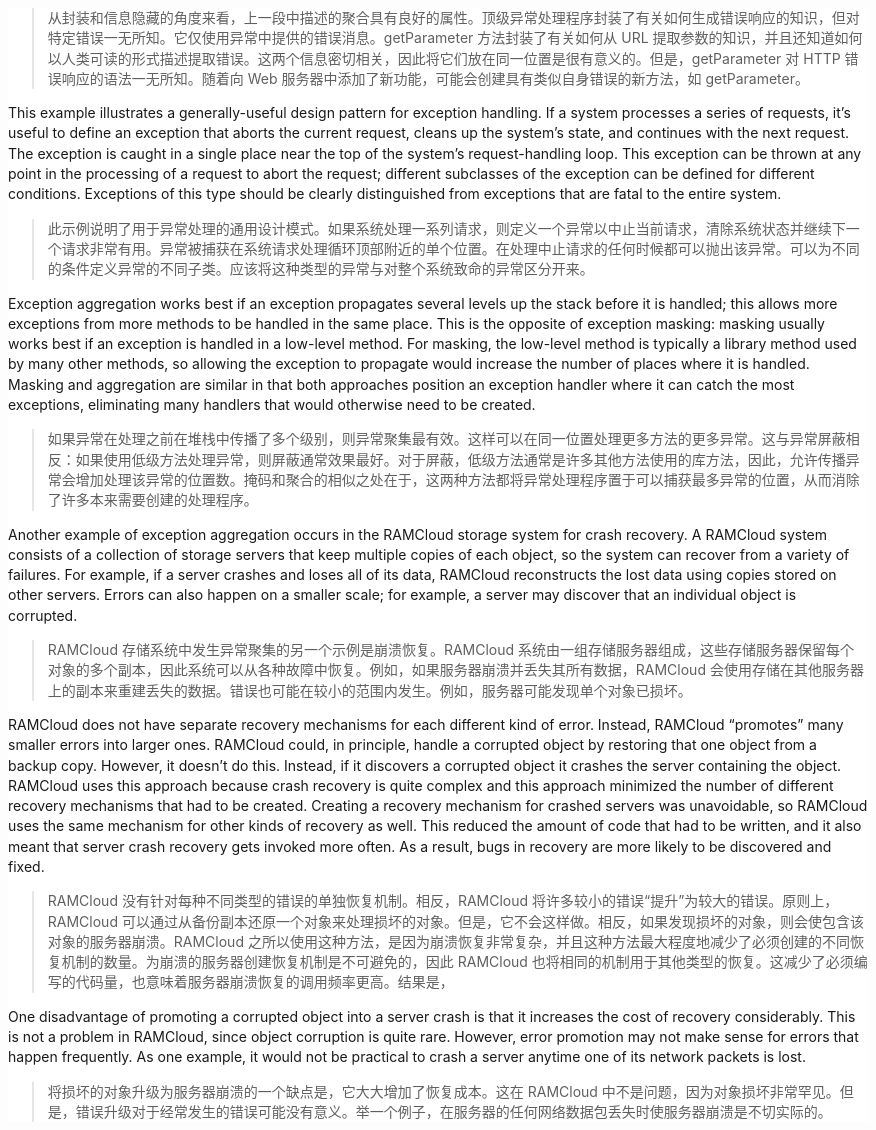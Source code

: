 > 从封装和信息隐藏的角度来看，上一段中描述的聚合具有良好的属性。顶级异常处理程序封装了有关如何生成错误响应的知识，但对特定错误一无所知。它仅使用异常中提供的错误消息。getParameter 方法封装了有关如何从 URL 提取参数的知识，并且还知道如何以人类可读的形式描述提取错误。这两个信息密切相关，因此将它们放在同一位置是很有意义的。但是，getParameter 对 HTTP 错误响应的语法一无所知。随着向 Web 服务器中添加了新功能，可能会创建具有类似自身错误的新方法，如 getParameter。

This example illustrates a generally-useful design pattern for exception handling. If a system processes a series of requests, it’s useful to define an exception that aborts the current request, cleans up the system’s state, and continues with the next request. The exception is caught in a single place near the top of the system’s request-handling loop. This exception can be thrown at any point in the processing of a request to abort the request; different subclasses of the exception can be defined for different conditions. Exceptions of this type should be clearly distinguished from exceptions that are fatal to the entire system.

> 此示例说明了用于异常处理的通用设计模式。如果系统处理一系列请求，则定义一个异常以中止当前请求，清除系统状态并继续下一个请求非常有用。异常被捕获在系统请求处理循环顶部附近的单个位置。在处理中止请求的任何时候都可以抛出该异常。可以为不同的条件定义异常的不同子类。应该将这种类型的异常与对整个系统致命的异常区分开来。

Exception aggregation works best if an exception propagates several levels up the stack before it is handled; this allows more exceptions from more methods to be handled in the same place. This is the opposite of exception masking: masking usually works best if an exception is handled in a low-level method. For masking, the low-level method is typically a library method used by many other methods, so allowing the exception to propagate would increase the number of places where it is handled. Masking and aggregation are similar in that both approaches position an exception handler where it can catch the most exceptions, eliminating many handlers that would otherwise need to be created.

> 如果异常在处理之前在堆栈中传播了多个级别，则异常聚集最有效。这样可以在同一位置处理更多方法的更多异常。这与异常屏蔽相反：如果使用低级方法处理异常，则屏蔽通常效果最好。对于屏蔽，低级方法通常是许多其他方法使用的库方法，因此，允许传播异常会增加处理该异常的位置数。掩码和聚合的相似之处在于，这两种方法都将异常处理程序置于可以捕获最多异常的位置，从而消除了许多本来需要创建的处理程序。

Another example of exception aggregation occurs in the RAMCloud storage system for crash recovery. A RAMCloud system consists of a collection of storage servers that keep multiple copies of each object, so the system can recover from a variety of failures. For example, if a server crashes and loses all of its data, RAMCloud reconstructs the lost data using copies stored on other servers. Errors can also happen on a smaller scale; for example, a server may discover that an individual object is corrupted.

> RAMCloud 存储系统中发生异常聚集的另一个示例是崩溃恢复。RAMCloud 系统由一组存储服务器组成，这些存储服务器保留每个对象的多个副本，因此系统可以从各种故障中恢复。例如，如果服务器崩溃并丢失其所有数据，RAMCloud 会使用存储在其他服务器上的副本来重建丢失的数据。错误也可能在较小的范围内发生。例如，服务器可能发现单个对象已损坏。

RAMCloud does not have separate recovery mechanisms for each different kind of error. Instead, RAMCloud “promotes” many smaller errors into larger ones. RAMCloud could, in principle, handle a corrupted object by restoring that one object from a backup copy. However, it doesn’t do this. Instead, if it discovers a corrupted object it crashes the server containing the object. RAMCloud uses this approach because crash recovery is quite complex and this approach minimized the number of different recovery mechanisms that had to be created. Creating a recovery mechanism for crashed servers was unavoidable, so RAMCloud uses the same mechanism for other kinds of recovery as well. This reduced the amount of code that had to be written, and it also meant that server crash recovery gets invoked more often. As a result, bugs in recovery are more likely to be discovered and fixed.

> RAMCloud 没有针对每种不同类型的错误的单独恢复机制。相反，RAMCloud 将许多较小的错误“提升”为较大的错误。原则上，RAMCloud 可以通过从备份副本还原一个对象来处理损坏的对象。但是，它不会这样做。相反，如果发现损坏的对象，则会使包含该对象的服务器崩溃。RAMCloud 之所以使用这种方法，是因为崩溃恢复非常复杂，并且这种方法最大程度地减少了必须创建的不同恢复机制的数量。为崩溃的服务器创建恢复机制是不可避免的，因此 RAMCloud 也将相同的机制用于其他类型的恢复。这减少了必须编写的代码量，也意味着服务器崩溃恢复的调用频率更高。结果是，

One disadvantage of promoting a corrupted object into a server crash is that it increases the cost of recovery considerably. This is not a problem in RAMCloud, since object corruption is quite rare. However, error promotion may not make sense for errors that happen frequently. As one example, it would not be practical to crash a server anytime one of its network packets is lost.

> 将损坏的对象升级为服务器崩溃的一个缺点是，它大大增加了恢复成本。这在 RAMCloud 中不是问题，因为对象损坏非常罕见。但是，错误升级对于经常发生的错误可能没有意义。举一个例子，在服务器的任何网络数据包丢失时使服务器崩溃是不切实际的。
